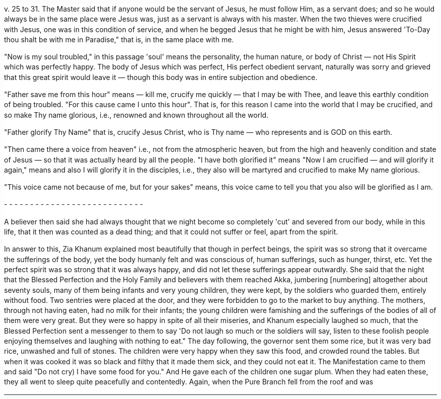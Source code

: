v. 25 to 31. The Master said that if anyone would be the servant of Jesus, he must follow Him, as a servant does; and so he would always be in the same place were Jesus was, just as a servant is always with his master. When the two thieves were crucified with Jesus, one was in this condition of service, and when he begged Jesus that he might be with him, Jesus answered 'To-Day thou shalt be with me in Paradise," that is, in the same place with me.  
  
"Now is my soul troubled," in this passage 'soul' means the personality, the human nature, or body of Christ — not His Spirit which was perfectly happy. The body of Jesus which was perfect, His perfect obedient servant, naturally was sorry and grieved that this great spirit would leave it — though this body was in entire subjection and obedience.  
  
"Father save me from this hour" means — kill me, crucify me quickly — that I may be with Thee, and leave this earthly condition of being troubled. "For this cause came I unto this hour". That is, for this reason I came into the world that I may be crucified, and so make Thy name glorious, i.e., renowned and known throughout all the world.  
  
"Father glorify Thy Name" that is, crucify Jesus Christ, who is Thy name — who represents and is GOD on this earth.  
  
"Then came there a voice from heaven" i.e., not from the atmospheric heaven, but from the high and heavenly condition and state of Jesus — so that it was actually heard by all the people. "I have both glorified it" means "Now I am crucified — and will glorify it again," means and also I will glorify it in the disciples, i.e., they also will be martyred and crucified to make My name glorious.  
  
"This voice came not because of me, but for your sakes" means, this voice came to tell you that you also will be glorified as I am.  
  

\- \- \- \- \- \- \- \- \- \- \- \- \- \- \- \- \- \- \- \- \- \- \- \- \- \- \-

  
A believer then said she had always thought that we night become so completely 'cut' and severed from our body, while in this life, that it then was counted as a dead thing; and that it could not suffer or feel, apart from the spirit.  
  
In answer to this, Zia Khanum explained most beautifully that though in perfect beings, the spirit was so strong that it overcame the sufferings of the body, yet the body humanly felt and was conscious of, human sufferings, such as hunger, thirst, etc. Yet the perfect spirit was so strong that it was always happy, and did not let these sufferings appear outwardly. She said that the night that the Blessed Perfection and the Holy Family and believers with them reached Akka, jumbering \[numbering\] altogether about seventy souls, many of them being infants and very young children, they were kept, by the soldiers who guarded them, entirely without food. Two sentries were placed at the door, and they were forbidden to go to the market to buy anything. The mothers, through not having eaten, had no milk for their infants; the young children were famishing and the sufferings of the bodies of all of them were very great. But they were so happy in spite of all their miseries, and Khanum especially laughed so much, that the Blessed Perfection sent a messenger to them to say 'Do not laugh so much or the soldiers will say, listen to these foolish people enjoying themselves and laughing with nothing to eat." The day following, the governor sent them some rice, but it was very bad rice, unwashed and full of stones. The children were very happy when they saw this food, and crowded round the tables. But when it was cooked it was so black and filthy that it made them sick, and they could not eat it. The Manifestation came to them and said "Do not cry) I have some food for you." And He gave each of the children one sugar plum. When they had eaten these, they all went to sleep quite peacefully and contentedly. Again, when the Pure Branch fell from the roof and was  
  

* * *
